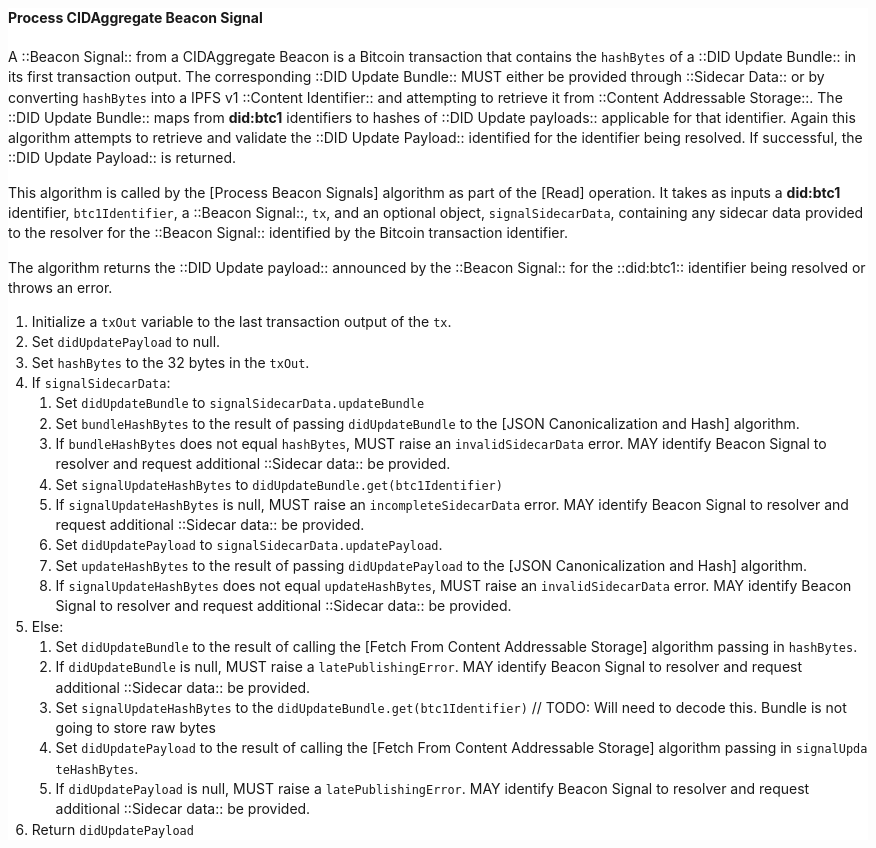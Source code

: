 #### Process CIDAggregate Beacon Signal

A ::Beacon Signal:: from a CIDAggregate Beacon is a Bitcoin transaction that contains
the `hashBytes` of a ::DID Update Bundle:: in its first transaction output.
The corresponding ::DID Update Bundle:: MUST either be provided through ::Sidecar Data::
or by converting `hashBytes` into a IPFS v1 ::Content Identifier:: and attempting to 
retrieve it from ::Content Addressable Storage::. The ::DID Update Bundle:: maps from 
**did:btc1** identifiers to hashes of ::DID Update payloads:: applicable for that identifier.
Again this algorithm attempts to retrieve and validate the ::DID Update Payload:: identified 
for the identifier being resolved. If successful, the ::DID Update Payload:: is returned.

This algorithm is called by the [Process Beacon Signals] algorithm as part of the
[Read] operation. It takes as inputs a **did:btc1** identifier, `btc1Identifier`, a 
::Beacon Signal::, `tx`, and an optional object, `signalSidecarData`, containing any 
sidecar data provided to the resolver for the ::Beacon Signal:: identified by the 
Bitcoin transaction identifier.

The algorithm returns the ::DID Update payload:: announced by the ::Beacon Signal::
for the ::did:btc1:: identifier being resolved or throws an error.


1. Initialize a `txOut` variable to the last transaction output of the `tx`.
1. Set `didUpdatePayload` to null.
1. Set `hashBytes` to the 32 bytes in the `txOut`.
1. If `signalSidecarData`:
   1. Set `didUpdateBundle` to `signalSidecarData.updateBundle`
   1. Set `bundleHashBytes` to the result of passing `didUpdateBundle` to the 
      [JSON Canonicalization and Hash] algorithm.
   1. If `bundleHashBytes` does not equal `hashBytes`, MUST raise an `invalidSidecarData` error. 
      MAY identify Beacon Signal to resolver and request additional ::Sidecar data:: be provided.
   1. Set `signalUpdateHashBytes` to `didUpdateBundle.get(btc1Identifier)`
   1. If `signalUpdateHashBytes` is null, MUST raise an `incompleteSidecarData` error. MAY identify Beacon Signal
      to resolver and request additional ::Sidecar data:: be provided.
   1. Set `didUpdatePayload` to `signalSidecarData.updatePayload`.
   1. Set `updateHashBytes` to the result of passing `didUpdatePayload` to the 
      [JSON Canonicalization and Hash] algorithm.
   1. If `signalUpdateHashBytes` does not equal `updateHashBytes`,  MUST raise an `invalidSidecarData` error. 
      MAY identify Beacon Signal to resolver and request additional ::Sidecar data:: be provided.
1. Else:
   1. Set `didUpdateBundle` to the result of calling the [Fetch From Content Addressable Storage] algorithm passing 
      in `hashBytes`.
   1. If `didUpdateBundle` is null, MUST raise a `latePublishingError`. MAY identify Beacon Signal
      to resolver and request additional ::Sidecar data:: be provided.
   1. Set `signalUpdateHashBytes` to the `didUpdateBundle.get(btc1Identifier)` 
   // TODO: Will need to decode this. Bundle is not going to store raw bytes
   1. Set `didUpdatePayload` to the result of calling the [Fetch From Content Addressable Storage] algorithm 
      passing in `signalUpdateHashBytes`.
   1. If `didUpdatePayload` is null, MUST raise a `latePublishingError`. MAY identify Beacon Signal
      to resolver and request additional ::Sidecar data:: be provided.
1. Return `didUpdatePayload` 
